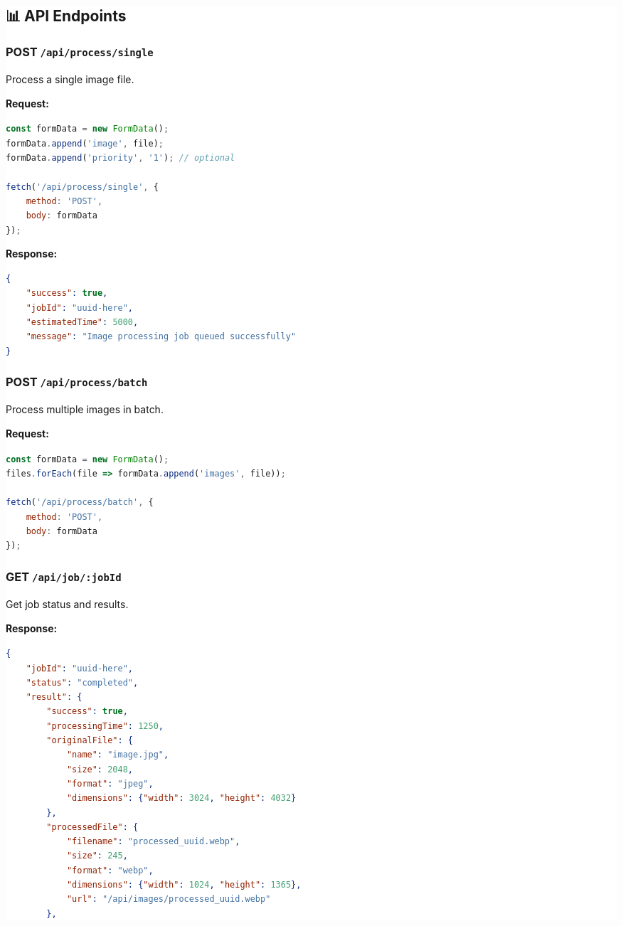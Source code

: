 ## 📊 API Endpoints

### POST `/api/process/single`
Process a single image file.

**Request:**
```javascript
const formData = new FormData();
formData.append('image', file);
formData.append('priority', '1'); // optional

fetch('/api/process/single', {
    method: 'POST',
    body: formData
});
```

**Response:**
```json
{
    "success": true,
    "jobId": "uuid-here",
    "estimatedTime": 5000,
    "message": "Image processing job queued successfully"
}
```

### POST `/api/process/batch`
Process multiple images in batch.

**Request:**
```javascript
const formData = new FormData();
files.forEach(file => formData.append('images', file));

fetch('/api/process/batch', {
    method: 'POST',
    body: formData
});
```

### GET `/api/job/:jobId`
Get job status and results.

**Response:**
```json
{
    "jobId": "uuid-here",
    "status": "completed",
    "result": {
        "success": true,
        "processingTime": 1250,
        "originalFile": {
            "name": "image.jpg",
            "size": 2048,
            "format": "jpeg",
            "dimensions": {"width": 3024, "height": 4032}
        },
        "processedFile": {
            "filename": "processed_uuid.webp",
            "size": 245,
            "format": "webp",
            "dimensions": {"width": 1024, "height": 1365},
            "url": "/api/images/processed_uuid.webp"
        },
```
